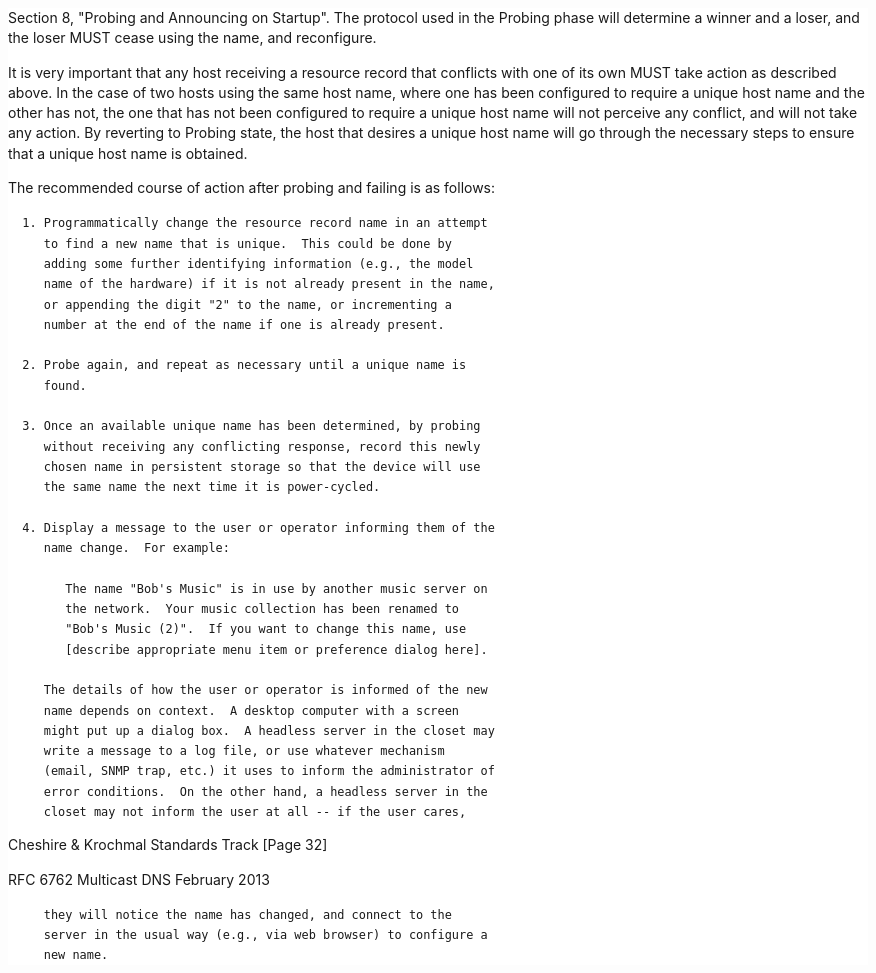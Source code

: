 
   Section 8, "Probing and Announcing on Startup".  The protocol used in
   the Probing phase will determine a winner and a loser, and the loser
   MUST cease using the name, and reconfigure.

   It is very important that any host receiving a resource record that
   conflicts with one of its own MUST take action as described above.
   In the case of two hosts using the same host name, where one has been
   configured to require a unique host name and the other has not, the
   one that has not been configured to require a unique host name will
   not perceive any conflict, and will not take any action.  By
   reverting to Probing state, the host that desires a unique host name
   will go through the necessary steps to ensure that a unique host name
   is obtained.

   The recommended course of action after probing and failing is as
   follows:

      1. Programmatically change the resource record name in an attempt
         to find a new name that is unique.  This could be done by
         adding some further identifying information (e.g., the model
         name of the hardware) if it is not already present in the name,
         or appending the digit "2" to the name, or incrementing a
         number at the end of the name if one is already present.

      2. Probe again, and repeat as necessary until a unique name is
         found.

      3. Once an available unique name has been determined, by probing
         without receiving any conflicting response, record this newly
         chosen name in persistent storage so that the device will use
         the same name the next time it is power-cycled.

      4. Display a message to the user or operator informing them of the
         name change.  For example:

            The name "Bob's Music" is in use by another music server on
            the network.  Your music collection has been renamed to
            "Bob's Music (2)".  If you want to change this name, use
            [describe appropriate menu item or preference dialog here].

         The details of how the user or operator is informed of the new
         name depends on context.  A desktop computer with a screen
         might put up a dialog box.  A headless server in the closet may
         write a message to a log file, or use whatever mechanism
         (email, SNMP trap, etc.) it uses to inform the administrator of
         error conditions.  On the other hand, a headless server in the
         closet may not inform the user at all -- if the user cares,




Cheshire & Krochmal          Standards Track                   [Page 32]

RFC 6762                      Multicast DNS                February 2013


         they will notice the name has changed, and connect to the
         server in the usual way (e.g., via web browser) to configure a
         new name.
